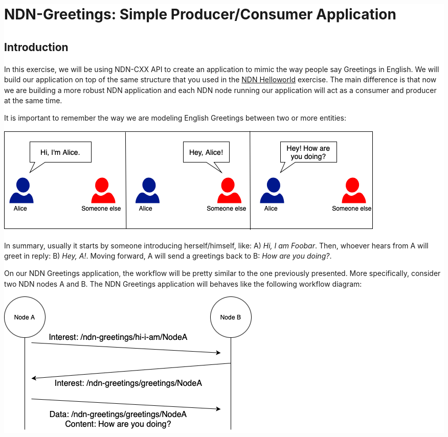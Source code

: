 # NDN-Greetings: Simple Producer/Consumer Application

## Introduction

In this exercise, we will be using NDN-CXX API to create an application
to mimic the way people say Greetings in English. We will build our application
on top of the same structure that you used in the 
[NDN Helloworld](../1b-ndn_helloworld) exercise. The main difference is that
now we are building a more robust NDN application and each NDN node running
our application will act as a consumer and producer at the same time.

It is important to remember the way we are modeling English Greetings between
two or more entities:

![greetings-diagram.png](../../images/greetings-diagram.png)


In summary, usually it starts by someone introducing herself/himself, like:
A) _Hi, I am Foobar_. Then, whoever hears from A will greet in reply: B) 
_Hey, A!_. Moving forward, A will send a greetings back to B:
_How are you doing?_.

On our NDN Greetings application, the workflow will be pretty similar to
the one previously presented. More specifically, consider two NDN nodes
A and B. The NDN Greetings application will behaves like the following
workflow diagram:

![ndn-greetings-diagram.png](../../images/ndn-greetings-diagram.png)
